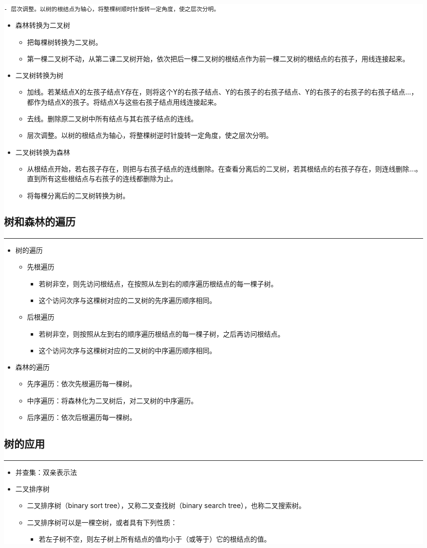     - 层次调整。以树的根结点为轴心，将整棵树顺时针旋转一定角度，使之层次分明。

  + 森林转换为二叉树

    - 把每棵树转换为二叉树。

    - 第一棵二叉树不动，从第二课二叉树开始，依次把后一棵二叉树的根结点作为前一棵二叉树的根结点的右孩子，用线连接起来。

  + 二叉树转换为树

    - 加线。若某结点X的左孩子结点Y存在，则将这个Y的右孩子结点、Y的右孩子的右孩子结点、Y的右孩子的右孩子的右孩子结点...，都作为结点X的孩子。将结点X与这些右孩子结点用线连接起来。

    - 去线。删除原二叉树中所有结点与其右孩子结点的连线。

    - 层次调整。以树的根结点为轴心，将整棵树逆时针旋转一定角度，使之层次分明。

  + 二叉树转换为森林

    - 从根结点开始，若右孩子存在，则把与右孩子结点的连线删除。在查看分离后的二叉树，若其根结点的右孩子存在，则连线删除...。直到所有这些根结点与右孩子的连线都删除为止。

    - 将每棵分离后的二叉树转换为树。

## 树和森林的遍历

***

  + 树的遍历

    - 先根遍历

      - 若树非空，则先访问根结点，在按照从左到右的顺序遍历根结点的每一棵子树。

      - 这个访问次序与这棵树对应的二叉树的先序遍历顺序相同。

    - 后根遍历

      - 若树非空，则按照从左到右的顺序遍历根结点的每一棵子树，之后再访问根结点。

      - 这个访问次序与这棵树对应的二叉树的中序遍历顺序相同。

  + 森林的遍历

    - 先序遍历：依次先根遍历每一棵树。

    - 中序遍历：将森林化为二叉树后，对二叉树的中序遍历。

    - 后序遍历：依次后根遍历每一棵树。

## 树的应用

***

  + 并查集：双亲表示法

  + 二叉排序树

    - 二叉排序树（binary sort tree），又称二叉查找树（binary search tree），也称二叉搜索树。

    - 二叉排序树可以是一棵空树，或者具有下列性质：

      - 若左子树不空，则左子树上所有结点的值均小于（或等于）它的根结点的值。

